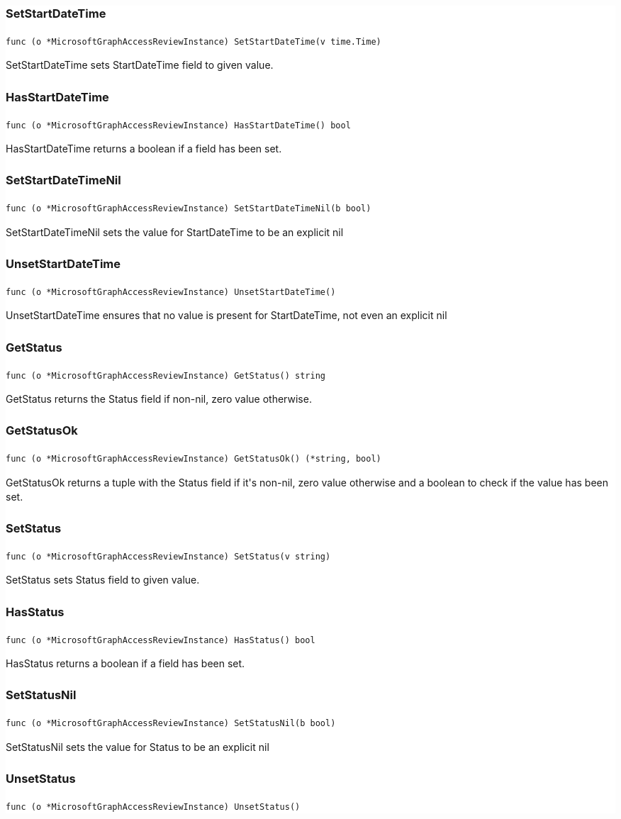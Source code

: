 ### SetStartDateTime

`func (o *MicrosoftGraphAccessReviewInstance) SetStartDateTime(v time.Time)`

SetStartDateTime sets StartDateTime field to given value.

### HasStartDateTime

`func (o *MicrosoftGraphAccessReviewInstance) HasStartDateTime() bool`

HasStartDateTime returns a boolean if a field has been set.

### SetStartDateTimeNil

`func (o *MicrosoftGraphAccessReviewInstance) SetStartDateTimeNil(b bool)`

 SetStartDateTimeNil sets the value for StartDateTime to be an explicit nil

### UnsetStartDateTime
`func (o *MicrosoftGraphAccessReviewInstance) UnsetStartDateTime()`

UnsetStartDateTime ensures that no value is present for StartDateTime, not even an explicit nil
### GetStatus

`func (o *MicrosoftGraphAccessReviewInstance) GetStatus() string`

GetStatus returns the Status field if non-nil, zero value otherwise.

### GetStatusOk

`func (o *MicrosoftGraphAccessReviewInstance) GetStatusOk() (*string, bool)`

GetStatusOk returns a tuple with the Status field if it's non-nil, zero value otherwise
and a boolean to check if the value has been set.

### SetStatus

`func (o *MicrosoftGraphAccessReviewInstance) SetStatus(v string)`

SetStatus sets Status field to given value.

### HasStatus

`func (o *MicrosoftGraphAccessReviewInstance) HasStatus() bool`

HasStatus returns a boolean if a field has been set.

### SetStatusNil

`func (o *MicrosoftGraphAccessReviewInstance) SetStatusNil(b bool)`

 SetStatusNil sets the value for Status to be an explicit nil

### UnsetStatus
`func (o *MicrosoftGraphAccessReviewInstance) UnsetStatus()`
